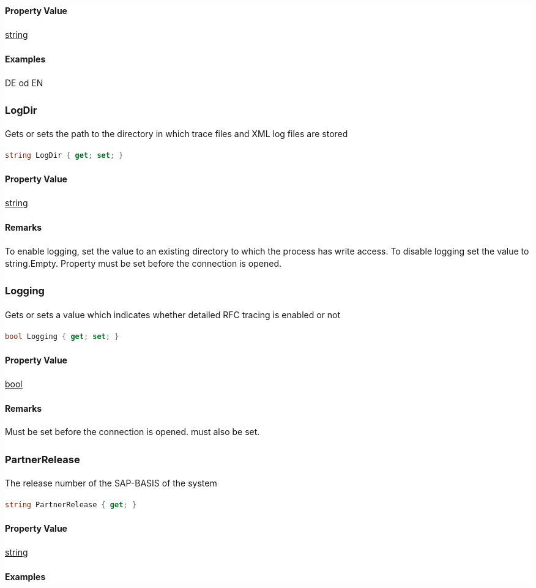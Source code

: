 #### Property Value

 [string](https://learn.microsoft.com/dotnet/api/system.string)

#### Examples

DE od EN

### <a id="ERPConnect_IR3Connection_LogDir"></a> LogDir

Gets or sets the path to the directory in which trace files and XML log files are stored

```csharp
string LogDir { get; set; }
```

#### Property Value

 [string](https://learn.microsoft.com/dotnet/api/system.string)

#### Remarks

To enable logging, set the value to an existing directory to which the process has write access. 
To disable logging set the value to string.Empty.
Property must be set before the connection is opened.

### <a id="ERPConnect_IR3Connection_Logging"></a> Logging

Gets or sets a value which indicates whether detailed RFC tracing is enabled or not

```csharp
bool Logging { get; set; }
```

#### Property Value

 [bool](https://learn.microsoft.com/dotnet/api/system.boolean)

#### Remarks

Must be set before the connection is opened. <xref href="ERPConnect.IR3Connection.LogDir" data-throw-if-not-resolved="false"></xref> must also be set.

### <a id="ERPConnect_IR3Connection_PartnerRelease"></a> PartnerRelease

The release number of the SAP-BASIS of the system

```csharp
string PartnerRelease { get; }
```

#### Property Value

 [string](https://learn.microsoft.com/dotnet/api/system.string)

#### Examples
